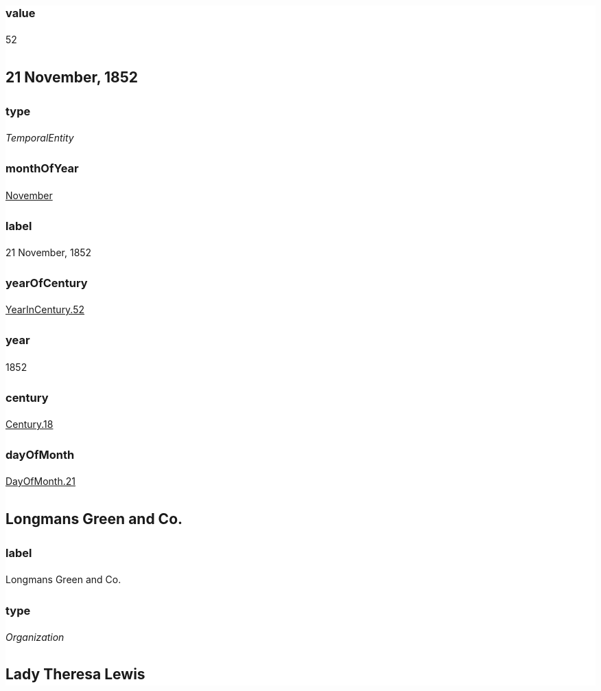 ### value


52

## 21 November, 1852

### type


*TemporalEntity*

### monthOfYear


[November](#November)

### label


21 November, 1852

### yearOfCentury


[YearInCentury.52](#YearInCentury.52)

### year


1852

### century


[Century.18](#Century.18)

### dayOfMonth


[DayOfMonth.21](#DayOfMonth.21)

## Longmans Green and Co.

### label


Longmans Green and Co.

### type


*Organization*

## Lady Theresa Lewis
